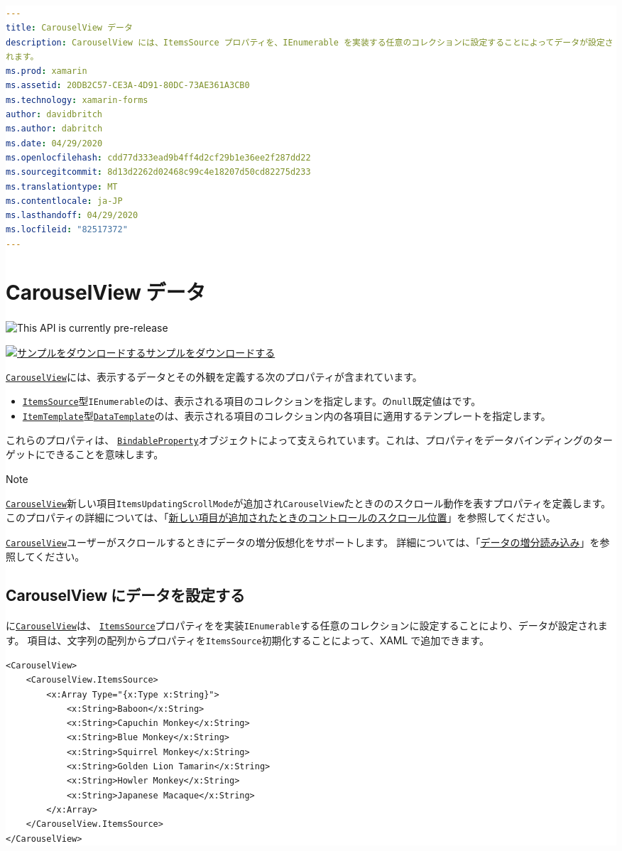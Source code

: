 ```yaml
---
title: CarouselView データ
description: CarouselView には、ItemsSource プロパティを、IEnumerable を実装する任意のコレクションに設定することによってデータが設定されます。
ms.prod: xamarin
ms.assetid: 20DB2C57-CE3A-4D91-80DC-73AE361A3CB0
ms.technology: xamarin-forms
author: davidbritch
ms.author: dabritch
ms.date: 04/29/2020
ms.openlocfilehash: cdd77d333ead9b4ff4d2cf29b1e36ee2f287dd22
ms.sourcegitcommit: 8d13d2262d02468c99c4e18207d50cd82275d233
ms.translationtype: MT
ms.contentlocale: ja-JP
ms.lasthandoff: 04/29/2020
ms.locfileid: "82517372"
---
```

# <a name="xamarinforms-carouselview-data"></a>CarouselView データ

![](~/media/shared/preview.png "This API is currently pre-release")

[![](~/media/shared/download.png)サンプルをダウンロードするサンプルをダウンロードする](https://docs.microsoft.com/samples/xamarin/xamarin-forms-samples/userinterface-carouselviewdemos/)

[`CarouselView`](xref:Xamarin.Forms.CarouselView)には、表示するデータとその外観を定義する次のプロパティが含まれています。

- [`ItemsSource`](xref:Xamarin.Forms.ItemsView.ItemsSource)型`IEnumerable`のは、表示される項目のコレクションを指定します。の`null`既定値はです。
- [`ItemTemplate`](xref:Xamarin.Forms.ItemsView.ItemTemplate)型[`DataTemplate`](xref:Xamarin.Forms.DataTemplate)のは、表示される項目のコレクション内の各項目に適用するテンプレートを指定します。

これらのプロパティは、 [`BindableProperty`](xref:Xamarin.Forms.BindableProperty)オブジェクトによって支えられています。これは、プロパティをデータバインディングのターゲットにできることを意味します。

> [!NOTE]
> [`CarouselView`](xref:Xamarin.Forms.CarouselView)新しい項目`ItemsUpdatingScrollMode`が追加され`CarouselView`たときののスクロール動作を表すプロパティを定義します。 このプロパティの詳細については、「[新しい項目が追加されたときのコントロールのスクロール位置](scrolling.md#control-scroll-position-when-new-items-are-added)」を参照してください。

[`CarouselView`](xref:Xamarin.Forms.CarouselView)ユーザーがスクロールするときにデータの増分仮想化をサポートします。 詳細については、「[データの増分読み込み](#load-data-incrementally)」を参照してください。

## <a name="populate-a-carouselview-with-data"></a>CarouselView にデータを設定する

に[`CarouselView`](xref:Xamarin.Forms.CarouselView)は、 [`ItemsSource`](xref:Xamarin.Forms.ItemsView.ItemsSource)プロパティをを実装`IEnumerable`する任意のコレクションに設定することにより、データが設定されます。 項目は、文字列の配列からプロパティを`ItemsSource`初期化することによって、XAML で追加できます。

```xaml
<CarouselView>
    <CarouselView.ItemsSource>
        <x:Array Type="{x:Type x:String}">
            <x:String>Baboon</x:String>
            <x:String>Capuchin Monkey</x:String>
            <x:String>Blue Monkey</x:String>
            <x:String>Squirrel Monkey</x:String>
            <x:String>Golden Lion Tamarin</x:String>
            <x:String>Howler Monkey</x:String>
            <x:String>Japanese Macaque</x:String>
        </x:Array>
    </CarouselView.ItemsSource>
</CarouselView>
```